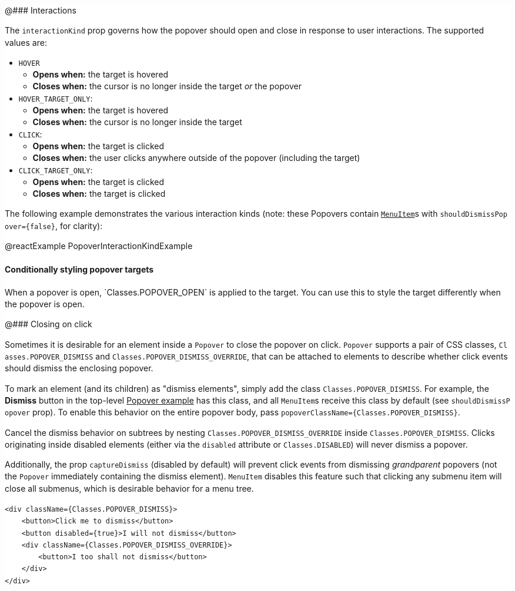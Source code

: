@### Interactions

The `interactionKind` prop governs how the popover should open and close in response to user interactions.
The supported values are:

- `HOVER`
    - __Opens when:__ the target is hovered
    - __Closes when:__ the cursor is no longer inside the target _or_ the popover
- `HOVER_TARGET_ONLY`:
    - __Opens when:__ the target is hovered
    - __Closes when:__ the cursor is no longer inside the target
- `CLICK`:
    - __Opens when:__ the target is clicked
    - __Closes when:__ the user clicks anywhere outside of the popover (including the target)
- `CLICK_TARGET_ONLY`:
    - __Opens when:__ the target is clicked
    - __Closes when:__ the target is clicked

The following example demonstrates the various interaction kinds (note: these Popovers contain [`MenuItem`](#core/components/menu.menu-item)s with `shouldDismissPopover={false}`, for clarity):

@reactExample PopoverInteractionKindExample

<div class="@ns-callout @ns-intent-primary @ns-icon-info-sign">
    <h4 class="@ns-heading">Conditionally styling popover targets</h4>
    When a popover is open, `Classes.POPOVER_OPEN` is applied to the target.
    You can use this to style the target differently when the popover is open.
</div>

@### Closing on click

Sometimes it is desirable for an element inside a `Popover` to close the popover
on click. `Popover` supports a pair of CSS classes, `Classes.POPOVER_DISMISS`
and `Classes.POPOVER_DISMISS_OVERRIDE`, that can be attached to elements to
describe whether click events should dismiss the enclosing popover.

To mark an element (and its children) as "dismiss elements", simply add the
class `Classes.POPOVER_DISMISS`. For example, the **Dismiss** button in the
top-level [Popover example](#core/components/popover) has this class, and all
`MenuItem`s receive this class by default (see `shouldDismissPopover` prop). To
enable this behavior on the entire popover body, pass
`popoverClassName={Classes.POPOVER_DISMISS}`.

Cancel the dismiss behavior on subtrees by nesting
`Classes.POPOVER_DISMISS_OVERRIDE` inside `Classes.POPOVER_DISMISS`. Clicks
originating inside disabled elements (either via the `disabled` attribute or
`Classes.DISABLED`) will never dismiss a popover.

Additionally, the prop `captureDismiss` (disabled by default) will prevent click
events from dismissing _grandparent_ popovers (not the `Popover` immediately
containing the dismiss element). `MenuItem` disables this feature such that
clicking any submenu item will close all submenus, which is desirable behavior
for a menu tree.

```tsx
<div className={Classes.POPOVER_DISMISS}>
    <button>Click me to dismiss</button>
    <button disabled={true}>I will not dismiss</button>
    <div className={Classes.POPOVER_DISMISS_OVERRIDE}>
        <button>I too shall not dismiss</button>
    </div>
</div>
```

